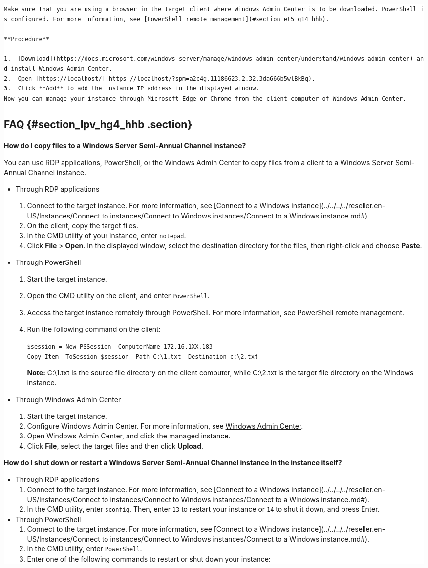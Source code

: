     Make sure that you are using a browser in the target client where Windows Admin Center is to be downloaded. PowerShell is configured. For more information, see [PowerShell remote management](#section_et5_g14_hhb).

    **Procedure**

    1.  [Download](https://docs.microsoft.com/windows-server/manage/windows-admin-center/understand/windows-admin-center) and install Windows Admin Center.
    2.  Open [https://localhost/](https://localhost/?spm=a2c4g.11186623.2.32.3da666b5wlBkBq).
    3.  Click **Add** to add the instance IP address in the displayed window.
    Now you can manage your instance through Microsoft Edge or Chrome from the client computer of Windows Admin Center.


## FAQ {#section_lpv_hg4_hhb .section}

**How do I copy files to a Windows Server Semi-Annual Channel instance?**

You can use RDP applications, PowerShell, or the Windows Admin Center to copy files from a client to a Windows Server Semi-Annual Channel instance.

-   Through RDP applications
    1.  Connect to the target instance. For more information, see [Connect to a Windows instance](../../../../reseller.en-US/Instances/Connect to instances/Connect to Windows instances/Connect to a Windows instance.md#).
    2.  On the client, copy the target files.
    3.  In the CMD utility of your instance, enter `notepad`.
    4.  Click **File** \> **Open**. In the displayed window, select the destination directory for the files, then right-click and choose **Paste**.
-   Through PowerShell
    1.  Start the target instance.
    2.  Open the CMD utility on the client, and enter `PowerShell`.
    3.  Access the target instance remotely through PowerShell. For more information, see [PowerShell remote management](#section_et5_g14_hhb).
    4.  Run the following command on the client:

        ```
        $session = New-PSSession -ComputerName 172.16.1XX.183
        Copy-Item -ToSession $session -Path C:\1.txt -Destination c:\2.txt
        ```

        **Note:** C:\\1.txt is the source file directory on the client computer, while C:\\2.txt is the target file directory on the Windows instance.

-   Through Windows Admin Center
    1.  Start the target instance.
    2.  Configure Windows Admin Center. For more information, see [Windows Admin Center](#section_y2t_3d4_hhb).
    3.  Open Windows Admin Center, and click the managed instance.
    4.  Click **File**, select the target files and then click **Upload**.

**How do I shut down or restart a Windows Server Semi-Annual Channel instance in the instance itself?**

-   Through RDP applications
    1.  Connect to the target instance. For more information, see [Connect to a Windows instance](../../../../reseller.en-US/Instances/Connect to instances/Connect to Windows instances/Connect to a Windows instance.md#).
    2.  In the CMD utility, enter `sconfig`. Then, enter `13` to restart your instance or `14` to shut it down, and press Enter.
-   Through PowerShell
    1.  Connect to the target instance. For more information, see [Connect to a Windows instance](../../../../reseller.en-US/Instances/Connect to instances/Connect to Windows instances/Connect to a Windows instance.md#).
    2.  In the CMD utility, enter `PowerShell`.
    3.  Enter one of the following commands to restart or shut down your instance:

